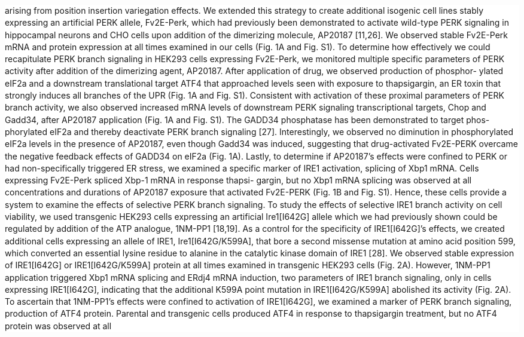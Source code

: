 arising from position insertion variegation effects. We extended
this strategy to create additional isogenic cell lines stably
expressing an artificial PERK allele, Fv2E-Perk, which had
previously
been
demonstrated
to
activate
wild-type
PERK
signaling in hippocampal neurons and CHO cells upon addition
of the dimerizing molecule, AP20187 [11,26]. We observed stable
Fv2E-Perk mRNA and protein expression at all times examined in
our cells (Fig. 1A and Fig. S1). To determine how effectively we
could recapitulate PERK branch signaling in HEK293 cells
expressing Fv2E-Perk, we monitored multiple specific parameters
of PERK activity after addition of the dimerizing agent, AP20187.
After application of drug, we observed production of phosphor-
ylated eIF2a and a downstream translational target ATF4 that
approached levels seen with exposure to thapsigargin, an ER toxin
that strongly induces all branches of the UPR (Fig. 1A and Fig.
S1). Consistent with activation of these proximal parameters of
PERK branch activity, we also observed increased mRNA levels of
downstream PERK signaling transcriptional targets, Chop and
Gadd34, after AP20187 application (Fig. 1A and Fig. S1). The
GADD34 phosphatase has been demonstrated to target phos-
phorylated eIF2a and thereby deactivate PERK branch signaling
[27]. Interestingly, we observed no diminution in phosphorylated
eIF2a levels in the presence of AP20187, even though Gadd34 was
induced, suggesting that drug-activated Fv2E-PERK overcame the
negative feedback effects of GADD34 on eIF2a (Fig. 1A). Lastly,
to determine if AP20187’s effects were confined to PERK or had
non-specifically triggered ER stress, we examined a specific
marker of IRE1 activation, splicing of Xbp1 mRNA. Cells
expressing Fv2E-Perk spliced Xbp-1 mRNA in response thapsi-
gargin, but no Xbp1 mRNA splicing was observed at all
concentrations and durations of AP20187 exposure that activated
Fv2E-PERK (Fig. 1B and Fig. S1). Hence, these cells provide a
system to examine the effects of selective PERK branch signaling.
To study the effects of selective IRE1 branch activity on cell
viability, we used transgenic HEK293 cells expressing an artificial
Ire1[I642G] allele which we had previously shown could be
regulated by addition of the ATP analogue, 1NM-PP1 [18,19]. As
a control for the specificity of IRE1[I642G]’s effects, we created
additional cells expressing an allele of IRE1, Ire1[I642G/K599A],
that bore a second missense mutation at amino acid position 599,
which converted an essential lysine residue to alanine in the
catalytic kinase domain of IRE1 [28]. We observed stable
expression of IRE1[I642G] or IRE1[I642G/K599A] protein at
all times examined in transgenic HEK293 cells (Fig. 2A).
However, 1NM-PP1 application triggered Xbp1 mRNA splicing
and ERdj4 mRNA induction, two parameters of IRE1 branch
signaling, only in cells expressing IRE1[I642G], indicating that the
additional
K599A
point
mutation
in
IRE1[I642G/K599A]
abolished its activity (Fig. 2A). To ascertain that 1NM-PP1’s
effects were confined to activation of IRE1[I642G], we examined
a marker of PERK branch signaling, production of ATF4 protein.
Parental and transgenic cells produced ATF4 in response to
thapsigargin treatment, but no ATF4 protein was observed at all